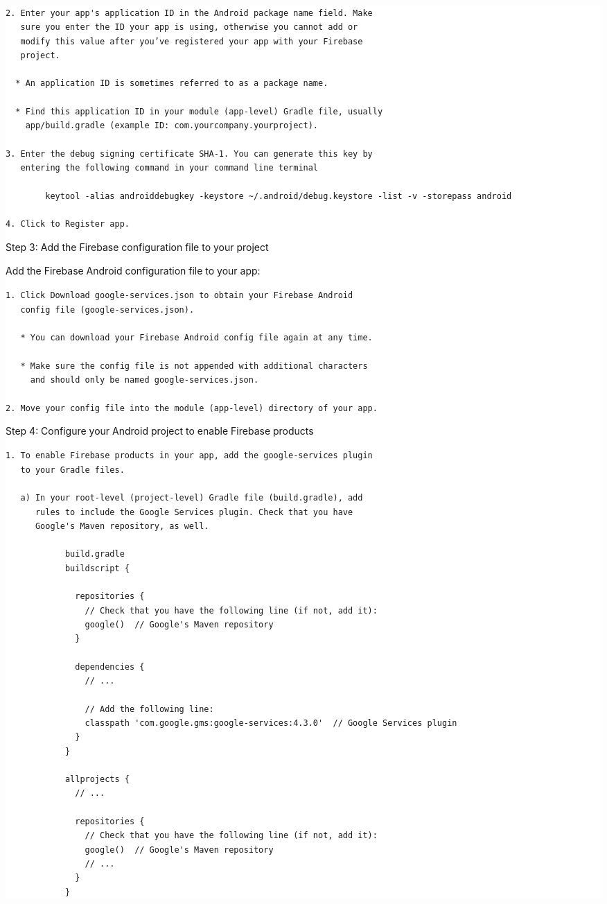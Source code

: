     2. Enter your app's application ID in the Android package name field. Make
       sure you enter the ID your app is using, otherwise you cannot add or
       modify this value after you’ve registered your app with your Firebase
       project.

      * An application ID is sometimes referred to as a package name.

      * Find this application ID in your module (app-level) Gradle file, usually
        app/build.gradle (example ID: com.yourcompany.yourproject).

    3. Enter the debug signing certificate SHA-1. You can generate this key by
       entering the following command in your command line terminal

            keytool -alias androiddebugkey -keystore ~/.android/debug.keystore -list -v -storepass android

    4. Click to Register app.

Step 3: Add the Firebase configuration file to your project

  Add the Firebase Android configuration file to your app:

    1. Click Download google-services.json to obtain your Firebase Android
       config file (google-services.json).

       * You can download your Firebase Android config file again at any time.

       * Make sure the config file is not appended with additional characters
         and should only be named google-services.json.

    2. Move your config file into the module (app-level) directory of your app.

Step 4: Configure your Android project to enable Firebase products

    1. To enable Firebase products in your app, add the google-services plugin
       to your Gradle files.

       a) In your root-level (project-level) Gradle file (build.gradle), add
          rules to include the Google Services plugin. Check that you have
          Google's Maven repository, as well.

                build.gradle
                buildscript {

                  repositories {
                    // Check that you have the following line (if not, add it):
                    google()  // Google's Maven repository
                  }

                  dependencies {
                    // ...

                    // Add the following line:
                    classpath 'com.google.gms:google-services:4.3.0'  // Google Services plugin
                  }
                }

                allprojects {
                  // ...

                  repositories {
                    // Check that you have the following line (if not, add it):
                    google()  // Google's Maven repository
                    // ...
                  }
                }
